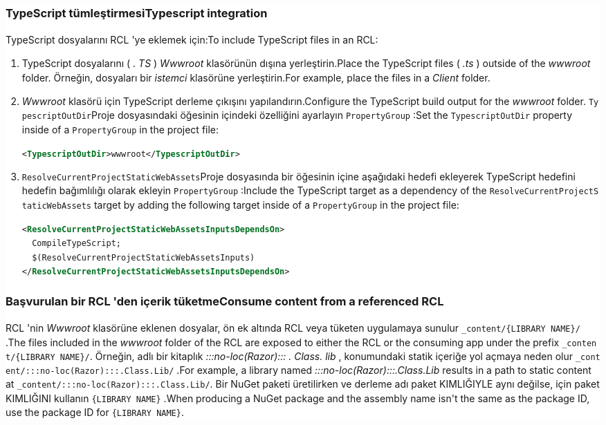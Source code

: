 ### <a name="typescript-integration"></a><span data-ttu-id="33a0b-160">TypeScript tümleştirmesi</span><span class="sxs-lookup"><span data-stu-id="33a0b-160">Typescript integration</span></span>

<span data-ttu-id="33a0b-161">TypeScript dosyalarını RCL 'ye eklemek için:</span><span class="sxs-lookup"><span data-stu-id="33a0b-161">To include TypeScript files in an RCL:</span></span>

1. <span data-ttu-id="33a0b-162">TypeScript dosyalarını ( *. TS* ) *Wwwroot* klasörünün dışına yerleştirin.</span><span class="sxs-lookup"><span data-stu-id="33a0b-162">Place the TypeScript files ( *.ts* ) outside of the *wwwroot* folder.</span></span> <span data-ttu-id="33a0b-163">Örneğin, dosyaları bir *istemci* klasörüne yerleştirin.</span><span class="sxs-lookup"><span data-stu-id="33a0b-163">For example, place the files in a *Client* folder.</span></span>

1. <span data-ttu-id="33a0b-164">*Wwwroot* klasörü için TypeScript derleme çıkışını yapılandırın.</span><span class="sxs-lookup"><span data-stu-id="33a0b-164">Configure the TypeScript build output for the *wwwroot* folder.</span></span> <span data-ttu-id="33a0b-165">`TypescriptOutDir`Proje dosyasındaki öğesinin içindeki özelliğini ayarlayın `PropertyGroup` :</span><span class="sxs-lookup"><span data-stu-id="33a0b-165">Set the `TypescriptOutDir` property inside of a `PropertyGroup` in the project file:</span></span>

   ```xml
   <TypescriptOutDir>wwwroot</TypescriptOutDir>
   ```

1. <span data-ttu-id="33a0b-166">`ResolveCurrentProjectStaticWebAssets`Proje dosyasında bir öğesinin içine aşağıdaki hedefi ekleyerek TypeScript hedefini hedefin bağımlılığı olarak ekleyin `PropertyGroup` :</span><span class="sxs-lookup"><span data-stu-id="33a0b-166">Include the TypeScript target as a dependency of the `ResolveCurrentProjectStaticWebAssets` target by adding the following target inside of a `PropertyGroup` in the project file:</span></span>

   ```xml
   <ResolveCurrentProjectStaticWebAssetsInputsDependsOn>
     CompileTypeScript;
     $(ResolveCurrentProjectStaticWebAssetsInputs)
   </ResolveCurrentProjectStaticWebAssetsInputsDependsOn>
   ```

### <a name="consume-content-from-a-referenced-rcl"></a><span data-ttu-id="33a0b-167">Başvurulan bir RCL 'den içerik tüketme</span><span class="sxs-lookup"><span data-stu-id="33a0b-167">Consume content from a referenced RCL</span></span>

<span data-ttu-id="33a0b-168">RCL 'nin *Wwwroot* klasörüne eklenen dosyalar, ön ek altında RCL veya tüketen uygulamaya sunulur `_content/{LIBRARY NAME}/` .</span><span class="sxs-lookup"><span data-stu-id="33a0b-168">The files included in the *wwwroot* folder of the RCL are exposed to either the RCL or the consuming app under the prefix `_content/{LIBRARY NAME}/`.</span></span> <span data-ttu-id="33a0b-169">Örneğin, adlı bir kitaplık *:::no-loc(Razor)::: . Class. lib* , konumundaki statik içeriğe yol açmaya neden olur `_content/:::no-loc(Razor):::.Class.Lib/` .</span><span class="sxs-lookup"><span data-stu-id="33a0b-169">For example, a library named *:::no-loc(Razor):::.Class.Lib* results in a path to static content at `_content/:::no-loc(Razor):::.Class.Lib/`.</span></span> <span data-ttu-id="33a0b-170">Bir NuGet paketi üretilirken ve derleme adı paket KIMLIĞIYLE aynı değilse, için paket KIMLIĞINI kullanın `{LIBRARY NAME}` .</span><span class="sxs-lookup"><span data-stu-id="33a0b-170">When producing a NuGet package and the assembly name isn't the same as the package ID, use the package ID for `{LIBRARY NAME}`.</span></span>
